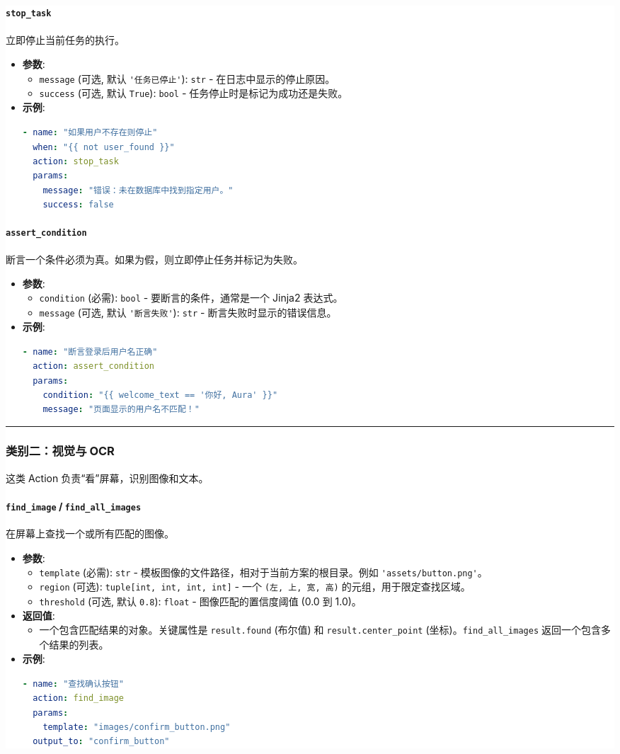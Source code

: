 #### **`stop_task`**
立即停止当前任务的执行。

*   **参数**:
    *   `message` (可选, 默认 `'任务已停止'`): `str` - 在日志中显示的停止原因。
    *   `success` (可选, 默认 `True`): `bool` - 任务停止时是标记为成功还是失败。
*   **示例**:
    ```yaml
    - name: "如果用户不存在则停止"
      when: "{{ not user_found }}"
      action: stop_task
      params:
        message: "错误：未在数据库中找到指定用户。"
        success: false
    ```

#### **`assert_condition`**
断言一个条件必须为真。如果为假，则立即停止任务并标记为失败。

*   **参数**:
    *   `condition` (必需): `bool` - 要断言的条件，通常是一个 Jinja2 表达式。
    *   `message` (可选, 默认 `'断言失败'`): `str` - 断言失败时显示的错误信息。
*   **示例**:
    ```yaml
    - name: "断言登录后用户名正确"
      action: assert_condition
      params:
        condition: "{{ welcome_text == '你好, Aura' }}"
        message: "页面显示的用户名不匹配！"
    ```

---

### **类别二：视觉与 OCR**

这类 Action 负责“看”屏幕，识别图像和文本。

#### **`find_image`** / **`find_all_images`**
在屏幕上查找一个或所有匹配的图像。

*   **参数**:
    *   `template` (必需): `str` - 模板图像的文件路径，相对于当前方案的根目录。例如 `'assets/button.png'`。
    *   `region` (可选): `tuple[int, int, int, int]` - 一个 `(左, 上, 宽, 高)` 的元组，用于限定查找区域。
    *   `threshold` (可选, 默认 `0.8`): `float` - 图像匹配的置信度阈值 (0.0 到 1.0)。
*   **返回值**:
    *   一个包含匹配结果的对象。关键属性是 `result.found` (布尔值) 和 `result.center_point` (坐标)。`find_all_images` 返回一个包含多个结果的列表。
*   **示例**:
    ```yaml
    - name: "查找确认按钮"
      action: find_image
      params:
        template: "images/confirm_button.png"
      output_to: "confirm_button"
    ```
